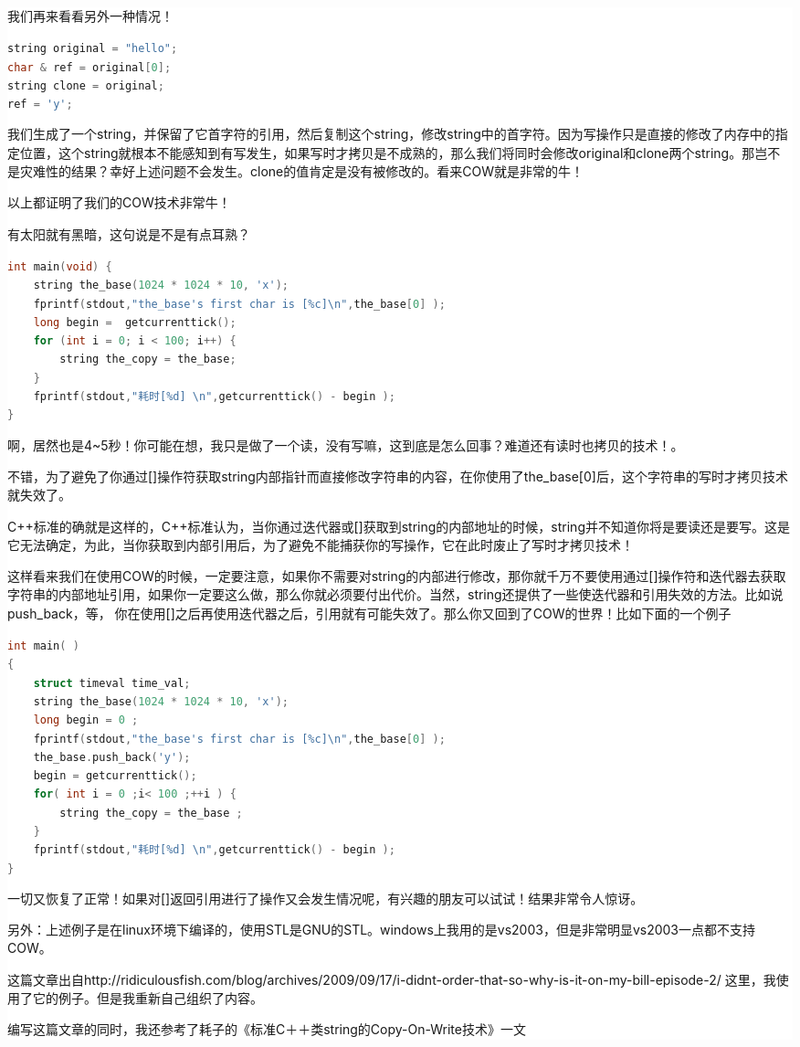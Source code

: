 我们再来看看另外一种情况！
``` C++    
string original = "hello";
char & ref = original[0];
string clone = original;
ref = 'y';
```
我们生成了一个string，并保留了它首字符的引用，然后复制这个string，修改string中的首字符。因为写操作只是直接的修改了内存中的指定位置，这个string就根本不能感知到有写发生，如果写时才拷贝是不成熟的，那么我们将同时会修改original和clone两个string。那岂不是灾难性的结果？幸好上述问题不会发生。clone的值肯定是没有被修改的。看来COW就是非常的牛！

以上都证明了我们的COW技术非常牛！

有太阳就有黑暗，这句说是不是有点耳熟？
``` C++    
int main(void) {
    string the_base(1024 * 1024 * 10, 'x');
    fprintf(stdout,"the_base's first char is [%c]\n",the_base[0] );
    long begin =  getcurrenttick();
    for (int i = 0; i < 100; i++) {
        string the_copy = the_base;
    }
    fprintf(stdout,"耗时[%d] \n",getcurrenttick() - begin );
}
```
啊，居然也是4~5秒！你可能在想，我只是做了一个读，没有写嘛，这到底是怎么回事？难道还有读时也拷贝的技术！。

不错，为了避免了你通过[]操作符获取string内部指针而直接修改字符串的内容，在你使用了the_base[0]后，这个字符串的写时才拷贝技术就失效了。

C++标准的确就是这样的，C++标准认为，当你通过迭代器或[]获取到string的内部地址的时候，string并不知道你将是要读还是要写。这是它无法确定，为此，当你获取到内部引用后，为了避免不能捕获你的写操作，它在此时废止了写时才拷贝技术！

这样看来我们在使用COW的时候，一定要注意，如果你不需要对string的内部进行修改，那你就千万不要使用通过[]操作符和迭代器去获取字符串的内部地址引用，如果你一定要这么做，那么你就必须要付出代价。当然，string还提供了一些使迭代器和引用失效的方法。比如说push_back，等， 你在使用[]之后再使用迭代器之后，引用就有可能失效了。那么你又回到了COW的世界！比如下面的一个例子
``` c++   
int main( )
{
    struct timeval time_val;
    string the_base(1024 * 1024 * 10, 'x');
    long begin = 0 ;
    fprintf(stdout,"the_base's first char is [%c]\n",the_base[0] );
    the_base.push_back('y');
    begin = getcurrenttick();
    for( int i = 0 ;i< 100 ;++i ) {
        string the_copy = the_base ;
    }
    fprintf(stdout,"耗时[%d] \n",getcurrenttick() - begin );
}
```
一切又恢复了正常！如果对[]返回引用进行了操作又会发生情况呢，有兴趣的朋友可以试试！结果非常令人惊讶。

另外：上述例子是在linux环境下编译的，使用STL是GNU的STL。windows上我用的是vs2003，但是非常明显vs2003一点都不支持COW。

这篇文章出自http://ridiculousfish.com/blog/archives/2009/09/17/i-didnt-order-that-so-why-is-it-on-my-bill-episode-2/ 这里，我使用了它的例子。但是我重新自己组织了内容。

编写这篇文章的同时，我还参考了耗子的《标准C＋＋类string的Copy-On-Write技术》一文 
